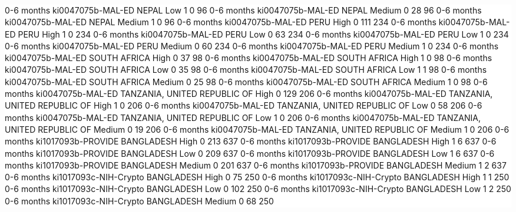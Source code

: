 0-6 months    ki0047075b-MAL-ED          NEPAL                          Low                 1        0      96
0-6 months    ki0047075b-MAL-ED          NEPAL                          Medium              0       28      96
0-6 months    ki0047075b-MAL-ED          NEPAL                          Medium              1        0      96
0-6 months    ki0047075b-MAL-ED          PERU                           High                0      111     234
0-6 months    ki0047075b-MAL-ED          PERU                           High                1        0     234
0-6 months    ki0047075b-MAL-ED          PERU                           Low                 0       63     234
0-6 months    ki0047075b-MAL-ED          PERU                           Low                 1        0     234
0-6 months    ki0047075b-MAL-ED          PERU                           Medium              0       60     234
0-6 months    ki0047075b-MAL-ED          PERU                           Medium              1        0     234
0-6 months    ki0047075b-MAL-ED          SOUTH AFRICA                   High                0       37      98
0-6 months    ki0047075b-MAL-ED          SOUTH AFRICA                   High                1        0      98
0-6 months    ki0047075b-MAL-ED          SOUTH AFRICA                   Low                 0       35      98
0-6 months    ki0047075b-MAL-ED          SOUTH AFRICA                   Low                 1        1      98
0-6 months    ki0047075b-MAL-ED          SOUTH AFRICA                   Medium              0       25      98
0-6 months    ki0047075b-MAL-ED          SOUTH AFRICA                   Medium              1        0      98
0-6 months    ki0047075b-MAL-ED          TANZANIA, UNITED REPUBLIC OF   High                0      129     206
0-6 months    ki0047075b-MAL-ED          TANZANIA, UNITED REPUBLIC OF   High                1        0     206
0-6 months    ki0047075b-MAL-ED          TANZANIA, UNITED REPUBLIC OF   Low                 0       58     206
0-6 months    ki0047075b-MAL-ED          TANZANIA, UNITED REPUBLIC OF   Low                 1        0     206
0-6 months    ki0047075b-MAL-ED          TANZANIA, UNITED REPUBLIC OF   Medium              0       19     206
0-6 months    ki0047075b-MAL-ED          TANZANIA, UNITED REPUBLIC OF   Medium              1        0     206
0-6 months    ki1017093b-PROVIDE         BANGLADESH                     High                0      213     637
0-6 months    ki1017093b-PROVIDE         BANGLADESH                     High                1        6     637
0-6 months    ki1017093b-PROVIDE         BANGLADESH                     Low                 0      209     637
0-6 months    ki1017093b-PROVIDE         BANGLADESH                     Low                 1        6     637
0-6 months    ki1017093b-PROVIDE         BANGLADESH                     Medium              0      201     637
0-6 months    ki1017093b-PROVIDE         BANGLADESH                     Medium              1        2     637
0-6 months    ki1017093c-NIH-Crypto      BANGLADESH                     High                0       75     250
0-6 months    ki1017093c-NIH-Crypto      BANGLADESH                     High                1        1     250
0-6 months    ki1017093c-NIH-Crypto      BANGLADESH                     Low                 0      102     250
0-6 months    ki1017093c-NIH-Crypto      BANGLADESH                     Low                 1        2     250
0-6 months    ki1017093c-NIH-Crypto      BANGLADESH                     Medium              0       68     250